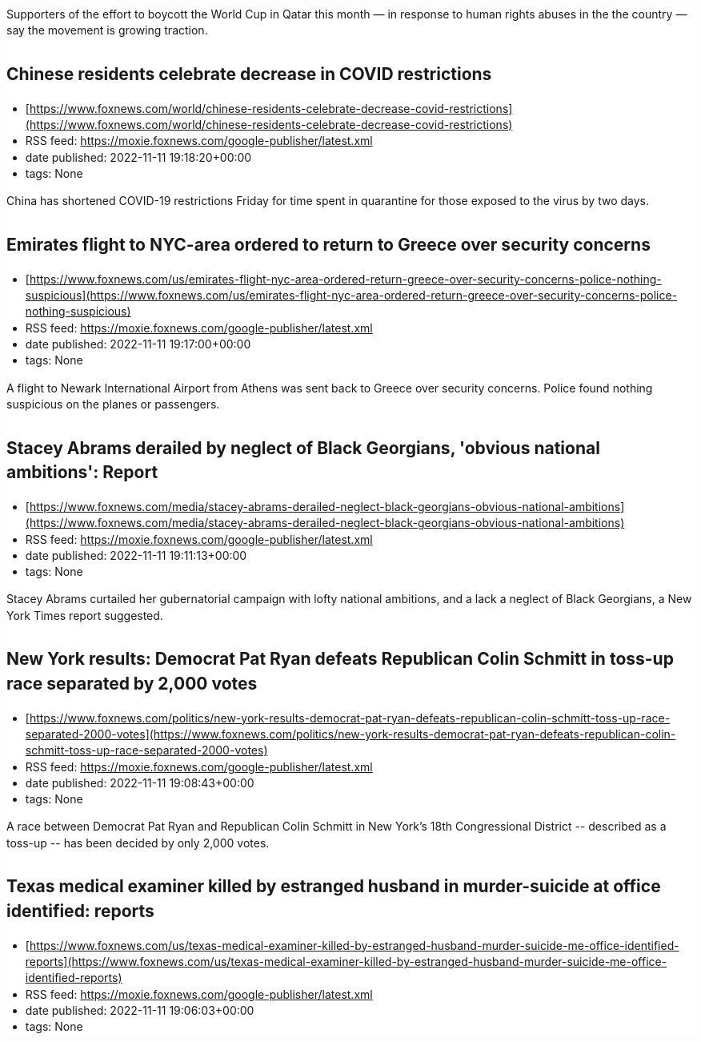 Supporters of the effort to boycott the World Cup in Qatar this month — in response to human rights abuses in the the country — say the movement is growing traction.

## Chinese residents celebrate decrease in COVID restrictions
 - [https://www.foxnews.com/world/chinese-residents-celebrate-decrease-covid-restrictions](https://www.foxnews.com/world/chinese-residents-celebrate-decrease-covid-restrictions)
 - RSS feed: https://moxie.foxnews.com/google-publisher/latest.xml
 - date published: 2022-11-11 19:18:20+00:00
 - tags: None

China has shortened COVID-19 restrictions Friday for time spent in quarantine for those exposed to the virus by two days.

## Emirates flight to NYC-area ordered to return to Greece over security concerns
 - [https://www.foxnews.com/us/emirates-flight-nyc-area-ordered-return-greece-over-security-concerns-police-nothing-suspicious](https://www.foxnews.com/us/emirates-flight-nyc-area-ordered-return-greece-over-security-concerns-police-nothing-suspicious)
 - RSS feed: https://moxie.foxnews.com/google-publisher/latest.xml
 - date published: 2022-11-11 19:17:00+00:00
 - tags: None

A flight to Newark International Airport from Athens was sent back to Greece over security concerns. Police found nothing suspicious on the planes or passengers.

## Stacey Abrams derailed by neglect of Black Georgians, 'obvious national ambitions': Report
 - [https://www.foxnews.com/media/stacey-abrams-derailed-neglect-black-georgians-obvious-national-ambitions](https://www.foxnews.com/media/stacey-abrams-derailed-neglect-black-georgians-obvious-national-ambitions)
 - RSS feed: https://moxie.foxnews.com/google-publisher/latest.xml
 - date published: 2022-11-11 19:11:13+00:00
 - tags: None

Stacey Abrams curtailed her gubernatorial campaign with lofty national ambitions, and a lack a neglect of Black Georgians, a New York Times report suggested.

## New York results: Democrat Pat Ryan defeats Republican Colin Schmitt in toss-up race separated by 2,000 votes
 - [https://www.foxnews.com/politics/new-york-results-democrat-pat-ryan-defeats-republican-colin-schmitt-toss-up-race-separated-2000-votes](https://www.foxnews.com/politics/new-york-results-democrat-pat-ryan-defeats-republican-colin-schmitt-toss-up-race-separated-2000-votes)
 - RSS feed: https://moxie.foxnews.com/google-publisher/latest.xml
 - date published: 2022-11-11 19:08:43+00:00
 - tags: None

A race between Democrat Pat Ryan and Republican Colin Schmitt in New York’s 18th Congressional District -- described as a toss-up -- has been decided by only 2,000 votes.

## Texas medical examiner killed by estranged husband in murder-suicide at office identified: reports
 - [https://www.foxnews.com/us/texas-medical-examiner-killed-by-estranged-husband-murder-suicide-me-office-identified-reports](https://www.foxnews.com/us/texas-medical-examiner-killed-by-estranged-husband-murder-suicide-me-office-identified-reports)
 - RSS feed: https://moxie.foxnews.com/google-publisher/latest.xml
 - date published: 2022-11-11 19:06:03+00:00
 - tags: None
